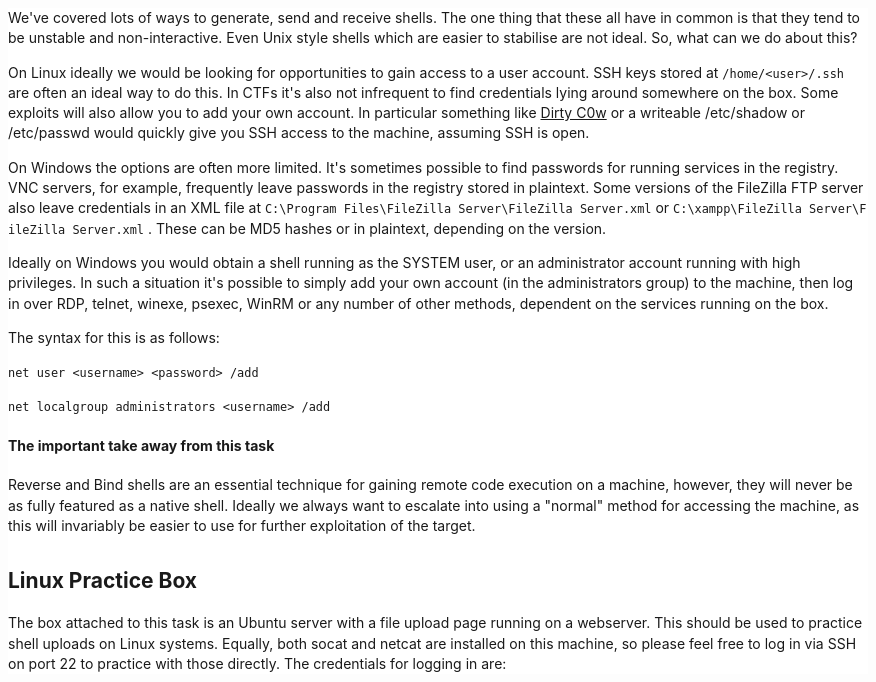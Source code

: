 We've covered lots of ways to generate, send and receive shells.
The one thing that these all have in common is that they tend to be unstable
and non-interactive.
Even Unix style shells which are easier to stabilise are not ideal.
So, what can we do about this?

On Linux ideally we would be looking for opportunities to gain
access to a user account.
SSH keys stored at `/home/<user>/.ssh` are often an ideal way to do this.
In CTFs it's also not infrequent to find credentials lying
around somewhere on the box.
Some exploits will also allow you to add your own account.
In particular something like [Dirty C0w](https://dirtycow.ninja/)
or a writeable /etc/shadow or /etc/passwd would quickly give you
SSH access to the machine, assuming SSH is open.

On Windows the options are often more limited. It's sometimes possible to find
passwords for running services in the registry.
VNC servers, for example, frequently leave passwords in the registry stored in
plaintext.
Some versions of the FileZilla FTP server also leave credentials in an XML
file at `C:\Program Files\FileZilla Server\FileZilla Server.xml`
 or `C:\xampp\FileZilla Server\FileZilla Server.xml`
. These can be MD5 hashes or in plaintext, depending on the version.

Ideally on Windows you would obtain a shell running as the SYSTEM user,
or an administrator account running with high privileges.
In such a situation it's possible to simply add your own account
(in the administrators group) to the machine, then log in over RDP, telnet, winexe,
psexec, WinRM or any number of other methods,
dependent on the services running on the box.

The syntax for this is as follows:

`net user <username> <password> /add`

`net localgroup administrators <username> /add`

#### The important take away from this task

Reverse and Bind shells are an essential technique for gaining remote code
execution on a machine, however,
they will never be as fully featured as a native shell.
Ideally we always want to escalate into using a "normal" method for accessing
the machine, as this will invariably be easier to use for further exploitation
of the target.

## Linux Practice Box

The box attached to this task is an Ubuntu server with a file upload page running
on a webserver. This should be used to practice shell uploads on Linux systems.
Equally, both socat and netcat are installed on this machine,
so please feel free to log in via SSH on port 22 to practice with those directly.
The credentials for logging in are:
